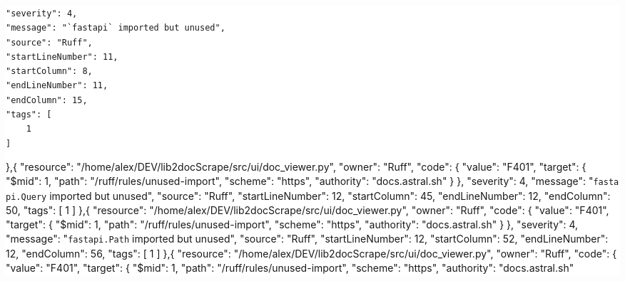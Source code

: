 	"severity": 4,
	"message": "`fastapi` imported but unused",
	"source": "Ruff",
	"startLineNumber": 11,
	"startColumn": 8,
	"endLineNumber": 11,
	"endColumn": 15,
	"tags": [
		1
	]
},{
	"resource": "/home/alex/DEV/lib2docScrape/src/ui/doc_viewer.py",
	"owner": "Ruff",
	"code": {
		"value": "F401",
		"target": {
			"$mid": 1,
			"path": "/ruff/rules/unused-import",
			"scheme": "https",
			"authority": "docs.astral.sh"
		}
	},
	"severity": 4,
	"message": "`fastapi.Query` imported but unused",
	"source": "Ruff",
	"startLineNumber": 12,
	"startColumn": 45,
	"endLineNumber": 12,
	"endColumn": 50,
	"tags": [
		1
	]
},{
	"resource": "/home/alex/DEV/lib2docScrape/src/ui/doc_viewer.py",
	"owner": "Ruff",
	"code": {
		"value": "F401",
		"target": {
			"$mid": 1,
			"path": "/ruff/rules/unused-import",
			"scheme": "https",
			"authority": "docs.astral.sh"
		}
	},
	"severity": 4,
	"message": "`fastapi.Path` imported but unused",
	"source": "Ruff",
	"startLineNumber": 12,
	"startColumn": 52,
	"endLineNumber": 12,
	"endColumn": 56,
	"tags": [
		1
	]
},{
	"resource": "/home/alex/DEV/lib2docScrape/src/ui/doc_viewer.py",
	"owner": "Ruff",
	"code": {
		"value": "F401",
		"target": {
			"$mid": 1,
			"path": "/ruff/rules/unused-import",
			"scheme": "https",
			"authority": "docs.astral.sh"